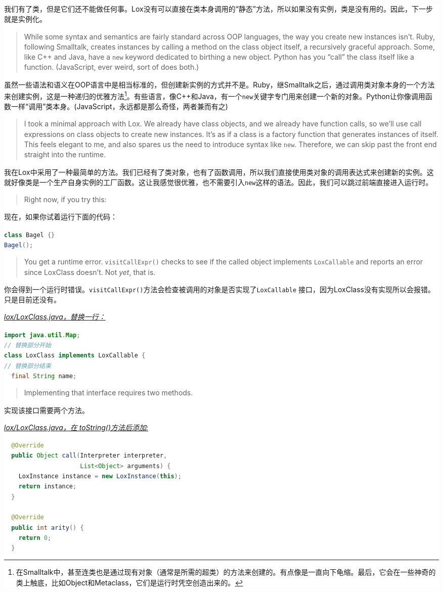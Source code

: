 我们有了类，但是它们还不能做任何事。Lox没有可以直接在类本身调用的“静态”方法，所以如果没有实例，类是没有用的。因此，下一步就是实例化。

> While some syntax and semantics are fairly standard across OOP languages, the way you create new instances isn’t. Ruby, following Smalltalk, creates instances by calling a method on the class object itself, a recursively graceful approach. Some, like C++ and Java, have a `new` keyword dedicated to birthing a new object. Python has you “call” the class itself like a function. (JavaScript, ever weird, sort of does both.)

虽然一些语法和语义在OOP语言中是相当标准的，但创建新实例的方式并不是。Ruby，继Smalltalk之后，通过调用类对象本身的一个方法来创建实例，这是一种递归的优雅方法[^3]。有些语言，像C++和Java，有一个`new`关键字专门用来创建一个新的对象。Python让你像调用函数一样“调用”类本身。(JavaScript，永远都是那么奇怪，两者兼而有之)

> I took a minimal approach with Lox. We already have class objects, and we already have function calls, so we’ll use call expressions on class objects to create new instances. It’s as if a class is a factory function that generates instances of itself. This feels elegant to me, and also spares us the need to introduce syntax like `new`. Therefore, we can skip past the front end straight into the runtime.

我在Lox中采用了一种最简单的方法。我们已经有了类对象，也有了函数调用，所以我们直接使用类对象的调用表达式来创建新的实例。这就好像类是一个生产自身实例的工厂函数。这让我感觉很优雅，也不需要引入`new`这样的语法。因此，我们可以跳过前端直接进入运行时。

> Right now, if you try this:

现在，如果你试着运行下面的代码：

```java
class Bagel {}
Bagel();
```

> You get a runtime error. `visitCallExpr()` checks to see if the called object implements `LoxCallable` and reports an error since LoxClass doesn’t. Not *yet*, that is.

你会得到一个运行时错误。`visitCallExpr()`方法会检查被调用的对象是否实现了`LoxCallable` 接口，因为LoxClass没有实现所以会报错。只是目前还没有。

*<u>lox/LoxClass.java，替换一行：</u>*

```java
import java.util.Map;
// 替换部分开始
class LoxClass implements LoxCallable {
// 替换部分结束
  final String name;
```

> Implementing that interface requires two methods.

实现该接口需要两个方法。

*<u>lox/LoxClass.java，在 toString()方法后添加:</u>*

```java
  @Override
  public Object call(Interpreter interpreter,
                     List<Object> arguments) {
    LoxInstance instance = new LoxInstance(this);
    return instance;
  }

  @Override
  public int arity() {
    return 0;
  }
```


[^1]: 但是，如果你真的讨厌类，也可以跳过这两章。它们与本书的其它部分是相当孤立的。就我个人而言，我觉得多了解自己不喜欢的对象是好事。有些事情乍一看很简单，但当我近距离观看时，细节出现了，我也获得了一个更细致入微的视角。
[^2]: Multimethods是你最不可能熟悉的方法。我很想多谈论一下它们——我曾经围绕它们设计了一个[业余语言](http://magpie-lang.org/)，它们特别棒——但是我只能装下这么多页面了。如果你想了解更多，可以看看[CLOS](https://en.wikipedia.org/wiki/Common_Lisp_Object_System) (Common Lisp中的对象系统), [Dylan](https://opendylan.org/), [Julia](https://julialang.org/), 或 [Raku](https://docs.raku.org/language/functions#Multi-dispatch)。
[^3]: 在Smalltalk中，甚至连类也是通过现有对象（通常是所需的超类）的方法来创建的。有点像是一直向下龟缩。最后，它会在一些神奇的类上触底，比如Object和Metaclass，它们是运行时凭空创造出来的。
[^4]: 允许类之外的代码直接修改对象的字段，这违背了面向对象的原则，即类封装状态。有些语言采取了更有原则的立场。在SmallTalk中，字段实际上是使用简单的标识符访问的，这些标识符是类方法作用域内的变量。Ruby使用@后跟名字来访问对象中的字段。这种语法只有在方法中才有意义，并且总是访问当前对象的状态。不管怎样，Lox对OOP的信仰并不是那么虔诚。
[^5]: 它的经典用途之一就是回调。通常，你想要传递一个回调函数，其主体只是调用某个对象上的一个方法。既然能够找到该方法并直接传递它，就省去了手动声明一个函数对其进行包装的麻烦工作。比较一下下面两段代码：
[^6]: 现在将函数类型保存到一个局部变量中是没有意义的，但我们稍后会扩展这段代码，到时它就有意义了。
[^7]: 首先寻找字段，意味着字段会遮蔽方法，这是一个微妙但重要的语义点。
[^8]: 举几个例子：在Java中，尽管final字段必须被初始化，但仍有可能在被初始化之前被读取。异常（一个庞大而复杂的特性）被添加到C++中主要是作为一种从构造函数发出错误的方式。
[^9]: C++中的 "[placement new](https://en.wikipedia.org/wiki/Placement_syntax) "是一个罕见的例子，在这种情况下，分配的内存被暴露出来供程序员使用。
[^10]: 也许“不喜欢”这个说法太过激了。让语言实现的约束和资源影响语言的设计是合理的。一天只有这么多时间，如果在这里或那里偷工减料可以让你在更短的时间内为用户提供更多的功能，这可能会大大提高用户的幸福感和工作效率。诀窍在于，要弄清楚哪些弯路不会导致你的用户和未来的自己不会咒骂你的短视行为